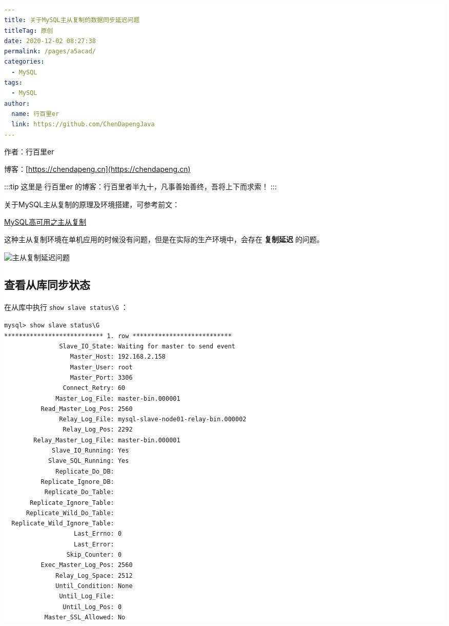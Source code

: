 ```yaml
---
title: 关于MySQL主从复制的数据同步延迟问题
titleTag: 原创
date: 2020-12-02 08:27:38
permalink: /pages/a5acad/
categories:
  - MySQL
tags:
  - MySQL
author: 
  name: 行百里er
  link: https://github.com/ChenDapengJava
---
```

作者：行百里er

博客：[https://chendapeng.cn](https://chendapeng.cn)

:::tip
这里是 行百里er 的博客：行百里者半九十，凡事善始善终，吾将上下而求索！
:::

关于MySQL主从复制的原理及环境搭建，可参考前文：

[MySQL高可用之主从复制](https://juejin.cn/post/6895639421270851597)

这种主从复制环境在单机应用的时候没有问题，但是在实际的生产环境中，会存在 **复制延迟** 的问题。

![主从复制延迟问题](https://p3-juejin.byteimg.com/tos-cn-i-k3u1fbpfcp/9388cdb9a3a44ad9bb571e0fd2f7003e~tplv-k3u1fbpfcp-zoom-1.image)


## 查看从库同步状态

在从库中执行  `show slave status\G` ：

```
mysql> show slave status\G
*************************** 1. row ***************************
               Slave_IO_State: Waiting for master to send event
                  Master_Host: 192.168.2.158
                  Master_User: root
                  Master_Port: 3306
                Connect_Retry: 60
              Master_Log_File: master-bin.000001
          Read_Master_Log_Pos: 2560
               Relay_Log_File: mysql-slave-node01-relay-bin.000002
                Relay_Log_Pos: 2292
        Relay_Master_Log_File: master-bin.000001
             Slave_IO_Running: Yes
            Slave_SQL_Running: Yes
              Replicate_Do_DB: 
          Replicate_Ignore_DB: 
           Replicate_Do_Table: 
       Replicate_Ignore_Table: 
      Replicate_Wild_Do_Table: 
  Replicate_Wild_Ignore_Table: 
                   Last_Errno: 0
                   Last_Error: 
                 Skip_Counter: 0
          Exec_Master_Log_Pos: 2560
              Relay_Log_Space: 2512
              Until_Condition: None
               Until_Log_File: 
                Until_Log_Pos: 0
           Master_SSL_Allowed: No
```